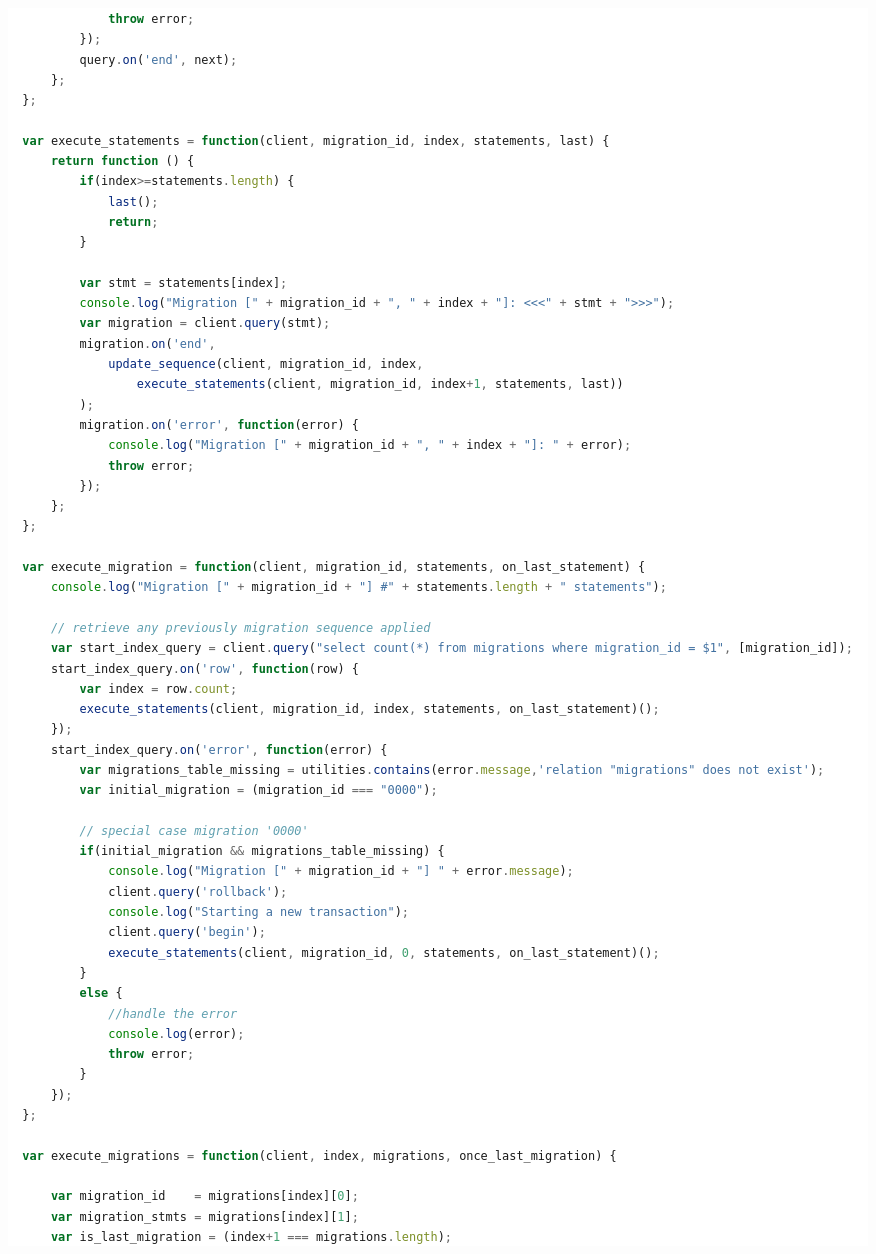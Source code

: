 ```js
              throw error;
          });
          query.on('end', next);
      };
  };

  var execute_statements = function(client, migration_id, index, statements, last) {
      return function () {
          if(index>=statements.length) {
              last();
              return; 
          }

          var stmt = statements[index];
          console.log("Migration [" + migration_id + ", " + index + "]: <<<" + stmt + ">>>");
          var migration = client.query(stmt);
          migration.on('end', 
              update_sequence(client, migration_id, index, 
                  execute_statements(client, migration_id, index+1, statements, last))
          );
          migration.on('error', function(error) {
              console.log("Migration [" + migration_id + ", " + index + "]: " + error);
              throw error;    
          });
      };
  };

  var execute_migration = function(client, migration_id, statements, on_last_statement) {
      console.log("Migration [" + migration_id + "] #" + statements.length + " statements");

      // retrieve any previously migration sequence applied
      var start_index_query = client.query("select count(*) from migrations where migration_id = $1", [migration_id]);
      start_index_query.on('row', function(row) {
          var index = row.count;
          execute_statements(client, migration_id, index, statements, on_last_statement)();  
      });
      start_index_query.on('error', function(error) {
          var migrations_table_missing = utilities.contains(error.message,'relation "migrations" does not exist');
          var initial_migration = (migration_id === "0000");

          // special case migration '0000'
          if(initial_migration && migrations_table_missing) {
              console.log("Migration [" + migration_id + "] " + error.message);
              client.query('rollback');
              console.log("Starting a new transaction");
              client.query('begin');
              execute_statements(client, migration_id, 0, statements, on_last_statement)();
          }
          else {
              //handle the error
              console.log(error);
              throw error;
          }
      });
  };

  var execute_migrations = function(client, index, migrations, once_last_migration) {

      var migration_id    = migrations[index][0];
      var migration_stmts = migrations[index][1];
      var is_last_migration = (index+1 === migrations.length);
```